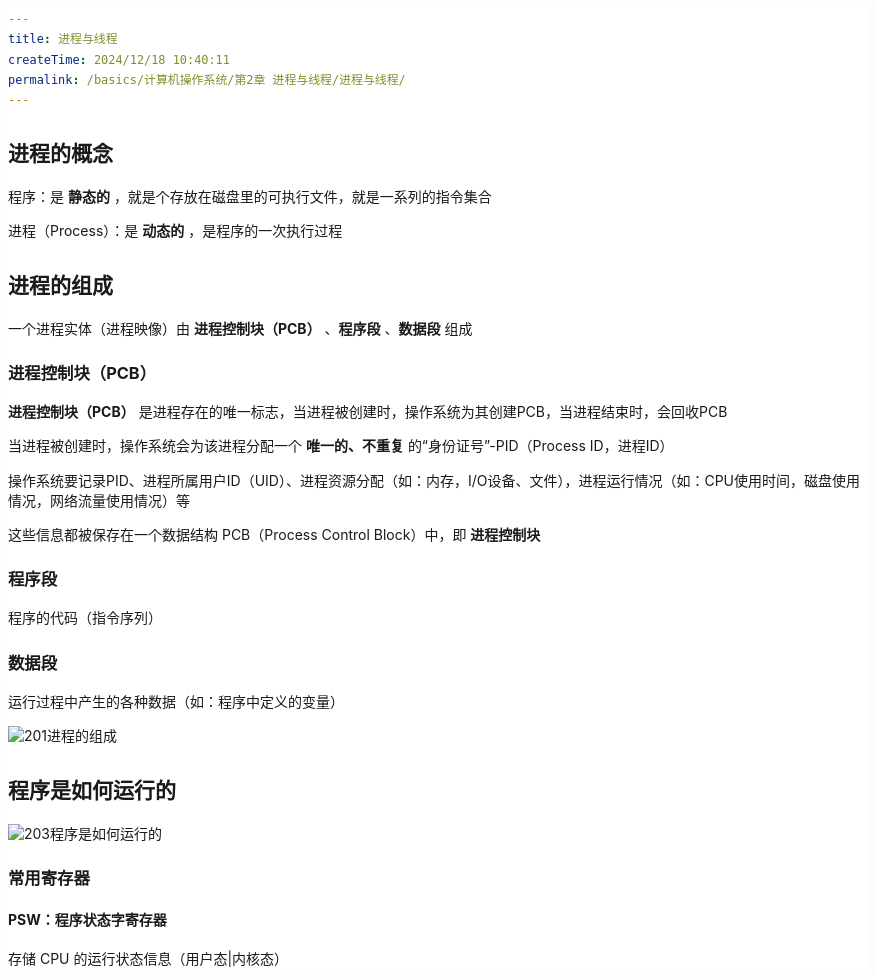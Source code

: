 ```yaml
---
title: 进程与线程
createTime: 2024/12/18 10:40:11
permalink: /basics/计算机操作系统/第2章 进程与线程/进程与线程/
---
```


## 进程的概念
程序：是 **静态的** ，就是个存放在磁盘里的可执行文件，就是一系列的指令集合

进程（Process）：是 **动态的** ，是程序的一次执行过程



## 进程的组成

一个进程实体（进程映像）由 **进程控制块（PCB）** 、**程序段** 、**数据段** 组成


### 进程控制块（PCB）

**进程控制块（PCB）** 是进程存在的唯一标志，当进程被创建时，操作系统为其创建PCB，当进程结束时，会回收PCB

当进程被创建时，操作系统会为该进程分配一个 **唯一的、不重复** 的“身份证号”-PID（Process ID，进程ID）

操作系统要记录PID、进程所属用户ID（UID）、进程资源分配（如：内存，I/O设备、文件），进程运行情况（如：CPU使用时间，磁盘使用情况，网络流量使用情况）等

这些信息都被保存在一个数据结构 PCB（Process Control Block）中，即 **进程控制块**


### 程序段

程序的代码（指令序列）


### 数据段

运行过程中产生的各种数据（如：程序中定义的变量）



![201进程的组成](/images/basics/计算机操作系统/201进程的组成.png)

## 程序是如何运行的

![203程序是如何运行的](/images/basics/计算机操作系统/203程序是如何运行的.png)



### 常用寄存器

#### PSW：程序状态字寄存器

存储 CPU 的运行状态信息（用户态|内核态）
